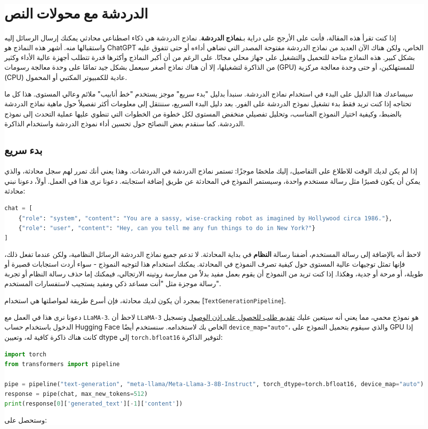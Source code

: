 # الدردشة مع محولات النص

إذا كنت تقرأ هذه المقالة، فأنت على الأرجح على دراية بـ**نماذج الدردشة**. نماذج الدردشة هي ذكاء اصطناعي محادثي يمكنك إرسال الرسائل إليه واستقبالها منه. أشهر هذه النماذج هو ChatGPT الخاص، ولكن هناك الآن العديد من نماذج الدردشة مفتوحة المصدر التي تضاهي أداءه أو حتى تتفوق عليه بشكل كبير. هذه النماذج متاحة للتحميل والتشغيل على جهاز محلي مجانًا. على الرغم من أن أكبر النماذج وأكثرها قدرة تتطلب أجهزة عالية الأداء وكثير من الذاكرة لتشغيلها، إلا أن هناك نماذج أصغر سيعمل بشكل جيد تمامًا على وحدة معالجة رسومات (GPU) للمستهلكين، أو حتى وحدة معالجة مركزية (CPU) عادية للكمبيوتر المكتبي أو المحمول.

سيساعدك هذا الدليل على البدء في استخدام نماذج الدردشة. سنبدأ بدليل "بدء سريع" موجز يستخدم "خط أنابيب" ملائم وعالي المستوى. هذا كل ما تحتاجه إذا كنت تريد فقط بدء تشغيل نموذج الدردشة على الفور. بعد دليل البدء السريع، سننتقل إلى معلومات أكثر تفصيلاً حول ماهية نماذج الدردشة بالضبط، وكيفية اختيار النموذج المناسب، وتحليل تفصيلي منخفض المستوى لكل خطوة من الخطوات التي تنطوي عليها عملية التحدث إلى نموذج الدردشة. كما سنقدم بعض النصائح حول تحسين أداء نموذج الدردشة واستخدام الذاكرة.

## بدء سريع

إذا لم يكن لديك الوقت للاطلاع على التفاصيل، إليك ملخصًا موجزًا: تستمر نماذج الدردشة في الدردشات. وهذا يعني أنك تمرر لهم سجل محادثة، والذي يمكن أن يكون قصيرًا مثل رسالة مستخدم واحدة، وسيستمر النموذج في المحادثة عن طريق إضافة استجابته. دعونا نرى هذا في العمل. أولاً، دعونا نبني محادثة:

```python
chat = [
    {"role": "system", "content": "You are a sassy, wise-cracking robot as imagined by Hollywood circa 1986."},
    {"role": "user", "content": "Hey, can you tell me any fun things to do in New York?"}
]
```

لاحظ أنه بالإضافة إلى رسالة المستخدم، أضفنا رسالة **النظام** في بداية المحادثة. لا تدعم جميع نماذج الدردشة الرسائل النظامية، ولكن عندما تفعل ذلك، فإنها تمثل توجيهات عالية المستوى حول كيفية تصرف النموذج في المحادثة. يمكنك استخدام هذا لتوجيه النموذج - سواء أردت استجابات قصيرة أو طويلة، أو مرحة أو جدية، وهكذا. إذا كنت تريد من النموذج أن يقوم بعمل مفيد بدلاً من ممارسة روتينه الارتجالي، فيمكنك إما حذف رسالة النظام أو تجربة رسالة موجزة مثل "أنت مساعد ذكي ومفيد يستجيب لاستفسارات المستخدم".

بمجرد أن يكون لديك محادثة، فإن أسرع طريقة لمواصلتها هي استخدام [`TextGenerationPipeline`].

دعونا نرى هذا في العمل مع `LLaMA-3`. لاحظ أن `LLaMA-3` هو نموذج محمي، مما يعني أنه سيتعين عليك [تقديم طلب للحصول على إذن الوصول](https://huggingface.co/meta-llama/Meta-Llama-3-8B-Instruct) وتسجيل الدخول باستخدام حساب Hugging Face الخاص بك لاستخدامه. سنستخدم أيضًا `device_map="auto"`، والذي سيقوم بتحميل النموذج على GPU إذا كانت هناك ذاكرة كافية له، وتعيين dtype إلى `torch.bfloat16` لتوفير الذاكرة:

```python
import torch
from transformers import pipeline

pipe = pipeline("text-generation", "meta-llama/Meta-Llama-3-8B-Instruct", torch_dtype=torch.bfloat16, device_map="auto")
response = pipe(chat, max_new_tokens=512)
print(response[0]['generated_text'][-1]['content'])
```

وستحصل على:
